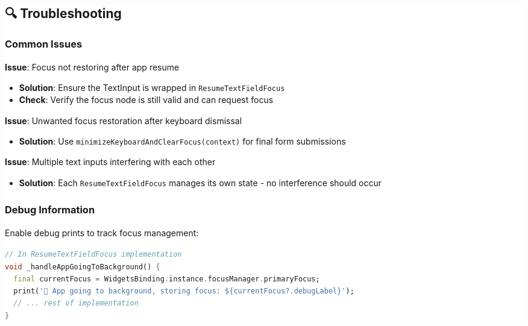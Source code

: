 
## 🔍 Troubleshooting

### Common Issues

**Issue**: Focus not restoring after app resume
- **Solution**: Ensure the TextInput is wrapped in `ResumeTextFieldFocus`
- **Check**: Verify the focus node is still valid and can request focus

**Issue**: Unwanted focus restoration after keyboard dismissal
- **Solution**: Use `minimizeKeyboardAndClearFocus(context)` for final form submissions

**Issue**: Multiple text inputs interfering with each other
- **Solution**: Each `ResumeTextFieldFocus` manages its own state - no interference should occur

### Debug Information

Enable debug prints to track focus management:

```dart
// In ResumeTextFieldFocus implementation
void _handleAppGoingToBackground() {
  final currentFocus = WidgetsBinding.instance.focusManager.primaryFocus;
  print('📱 App going to background, storing focus: ${currentFocus?.debugLabel}');
  // ... rest of implementation
}
``` 